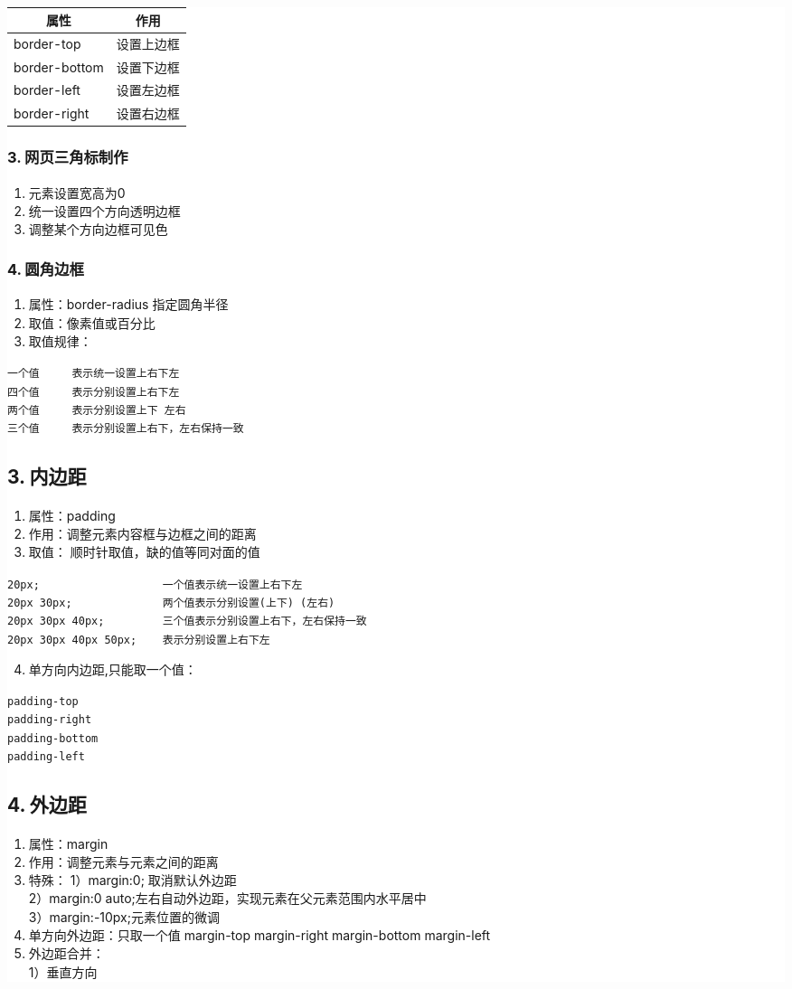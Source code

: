 | 属性          | 作用       |
| ------------- | ---------- |
| border-top    | 设置上边框 |
| border-bottom | 设置下边框 |
| border-left   | 设置左边框 |
| border-right  | 设置右边框 |


### 3. 网页三角标制作

1. 元素设置宽高为0
2. 统一设置四个方向透明边框
3. 调整某个方向边框可见色

### 4. 圆角边框

1. 属性：border-radius 指定圆角半径
2. 取值：像素值或百分比
3. 取值规律：

```
一个值 	表示统一设置上右下左
四个值 	表示分别设置上右下左
两个值 	表示分别设置上下 左右
三个值 	表示分别设置上右下，左右保持一致
```

## 3. 内边距

1. 属性：padding
2. 作用：调整元素内容框与边框之间的距离
3. 取值： 顺时针取值，缺的值等同对面的值

```
20px;					一个值表示统一设置上右下左
20px 30px;				两个值表示分别设置(上下) (左右)
20px 30px 40px;			三个值表示分别设置上右下，左右保持一致
20px 30px 40px 50px;	表示分别设置上右下左
```

4. 单方向内边距,只能取一个值：

```
padding-top
padding-right
padding-bottom
padding-left
```

## 4. 外边距

1. 属性：margin
2. 作用：调整元素与元素之间的距离
3. 特殊：
   1）margin:0; 取消默认外边距  
       		2）margin:0 auto;左右自动外边距，实现元素在父元素范围内水平居中  
       		3）margin:-10px;元素位置的微调  
4. 单方向外边距：只取一个值
   margin-top
       		margin-right
       		margin-bottom
       		margin-left
5. 外边距合并：  
   1）垂直方向  